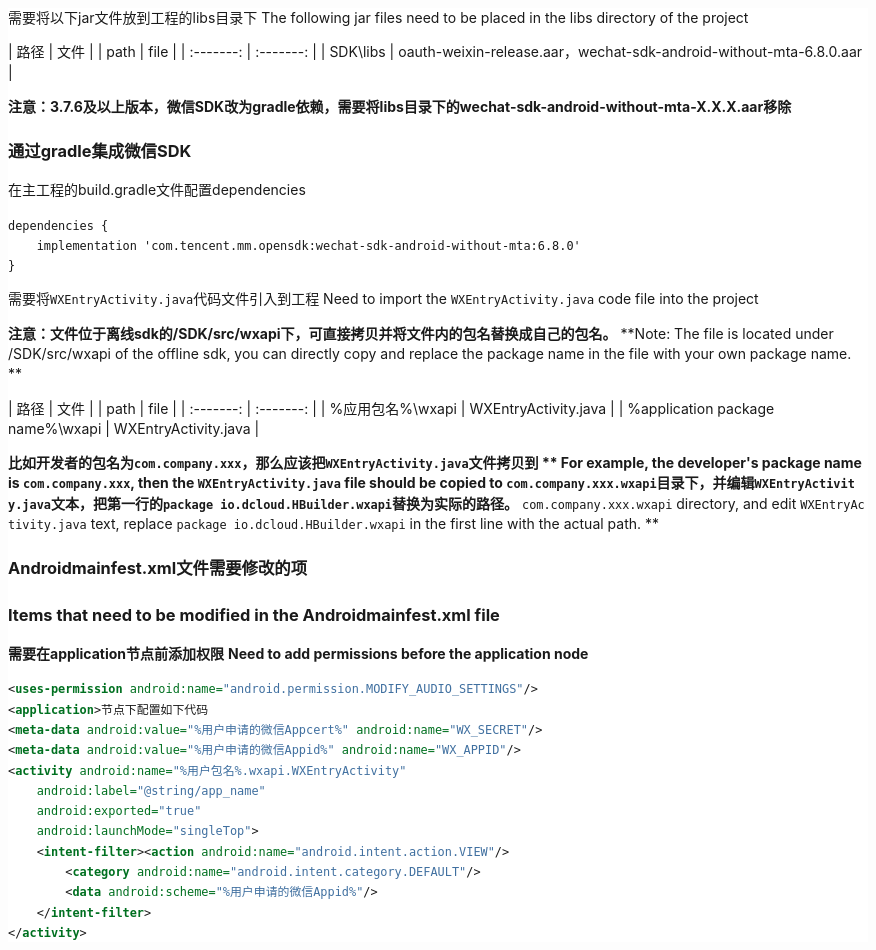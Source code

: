 需要将以下jar文件放到工程的libs目录下
The following jar files need to be placed in the libs directory of the project

| 路径 | 文件 | 
| path | file |
| :-------: | :-------: |
| SDK\libs | oauth-weixin-release.aar，wechat-sdk-android-without-mta-6.8.0.aar |

**注意：3.7.6及以上版本，微信SDK改为gradle依赖，需要将libs目录下的wechat-sdk-android-without-mta-X.X.X.aar移除**

### 通过gradle集成微信SDK

在主工程的build.gradle文件配置dependencies
```
dependencies {
    implementation 'com.tencent.mm.opensdk:wechat-sdk-android-without-mta:6.8.0'
}
```

需要将`WXEntryActivity.java`代码文件引入到工程
Need to import the `WXEntryActivity.java` code file into the project

**注意：文件位于离线sdk的/SDK/src/wxapi下，可直接拷贝并将文件内的包名替换成自己的包名。**
**Note: The file is located under /SDK/src/wxapi of the offline sdk, you can directly copy and replace the package name in the file with your own package name. **


| 路径 | 文件 | 
| path | file |
| :-------: | :-------: |
| %应用包名%\wxapi | WXEntryActivity.java |
| %application package name%\wxapi | WXEntryActivity.java |

**比如开发者的包名为`com.company.xxx`，那么应该把`WXEntryActivity.java`文件拷贝到
** For example, the developer's package name is `com.company.xxx`, then the `WXEntryActivity.java` file should be copied to
`com.company.xxx.wxapi`目录下，并编辑`WXEntryActivity.java`文本，把第一行的`package io.dcloud.HBuilder.wxapi`替换为实际的路径。**
`com.company.xxx.wxapi` directory, and edit `WXEntryActivity.java` text, replace `package io.dcloud.HBuilder.wxapi` in the first line with the actual path. **


### Androidmainfest.xml文件需要修改的项
### Items that need to be modified in the Androidmainfest.xml file

**需要在application节点前添加权限**
**Need to add permissions before the application node**

```xml
<uses-permission android:name="android.permission.MODIFY_AUDIO_SETTINGS"/>
<application>节点下配置如下代码
<meta-data android:value="%用户申请的微信Appcert%" android:name="WX_SECRET"/> 
<meta-data android:value="%用户申请的微信Appid%" android:name="WX_APPID"/>  
<activity android:name="%用户包名%.wxapi.WXEntryActivity" 
	android:label="@string/app_name"  
	android:exported="true" 
	android:launchMode="singleTop"> 
	<intent-filter><action android:name="android.intent.action.VIEW"/>
		<category android:name="android.intent.category.DEFAULT"/> 
		<data android:scheme="%用户申请的微信Appid%"/>
	</intent-filter>
</activity>
```
